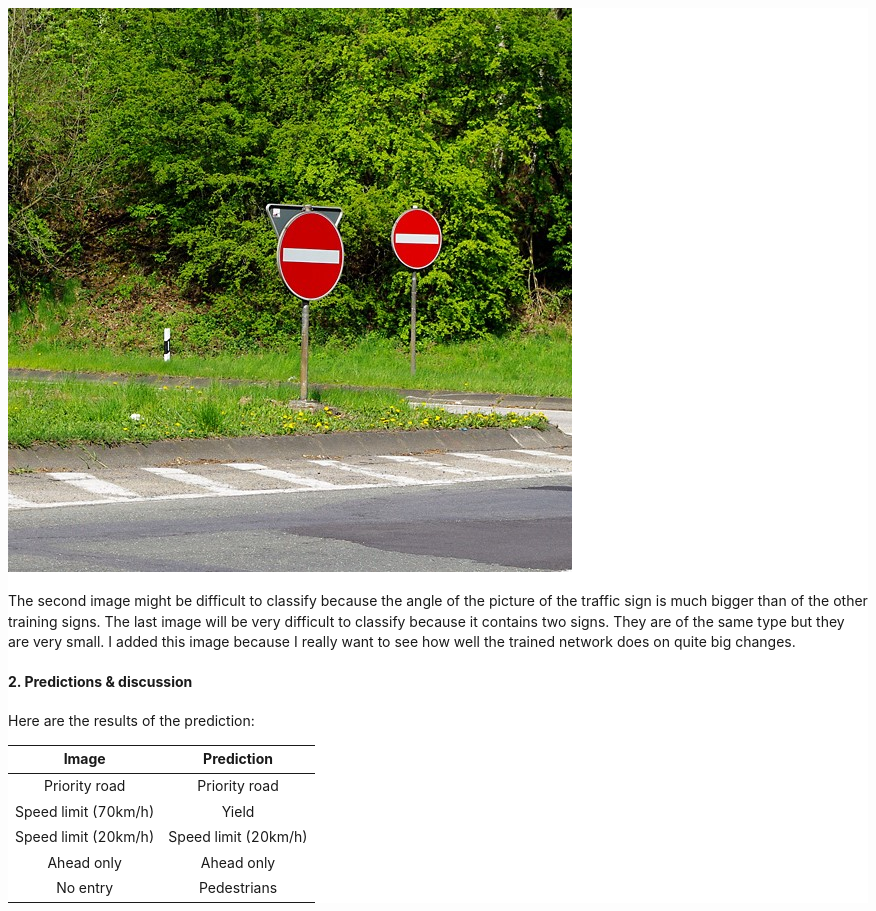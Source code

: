 ![New German traffic sign 1](./new-german-traffic-signs/einf_verboten.jpg)

The second image might be difficult to classify because the angle of the picture of the traffic sign is much bigger than of the other training signs.
The last image will be very difficult to classify because it contains two signs. They are of the same type but they are very small. I added this image because I really want to see how well the trained network does on quite big changes.

#### 2. Predictions & discussion

Here are the results of the prediction:

| Image			        |     Prediction	        					| 
|:---------------------:|:---------------------------------------------:| 
| Priority road      		| Priority road   									| 
| Speed limit (70km/h)			| Yield										|
| Speed limit (20km/h)					| Speed limit (20km/h)											|
| Ahead only	      		| Ahead only					 				|
| No entry			| Pedestrians      							|

